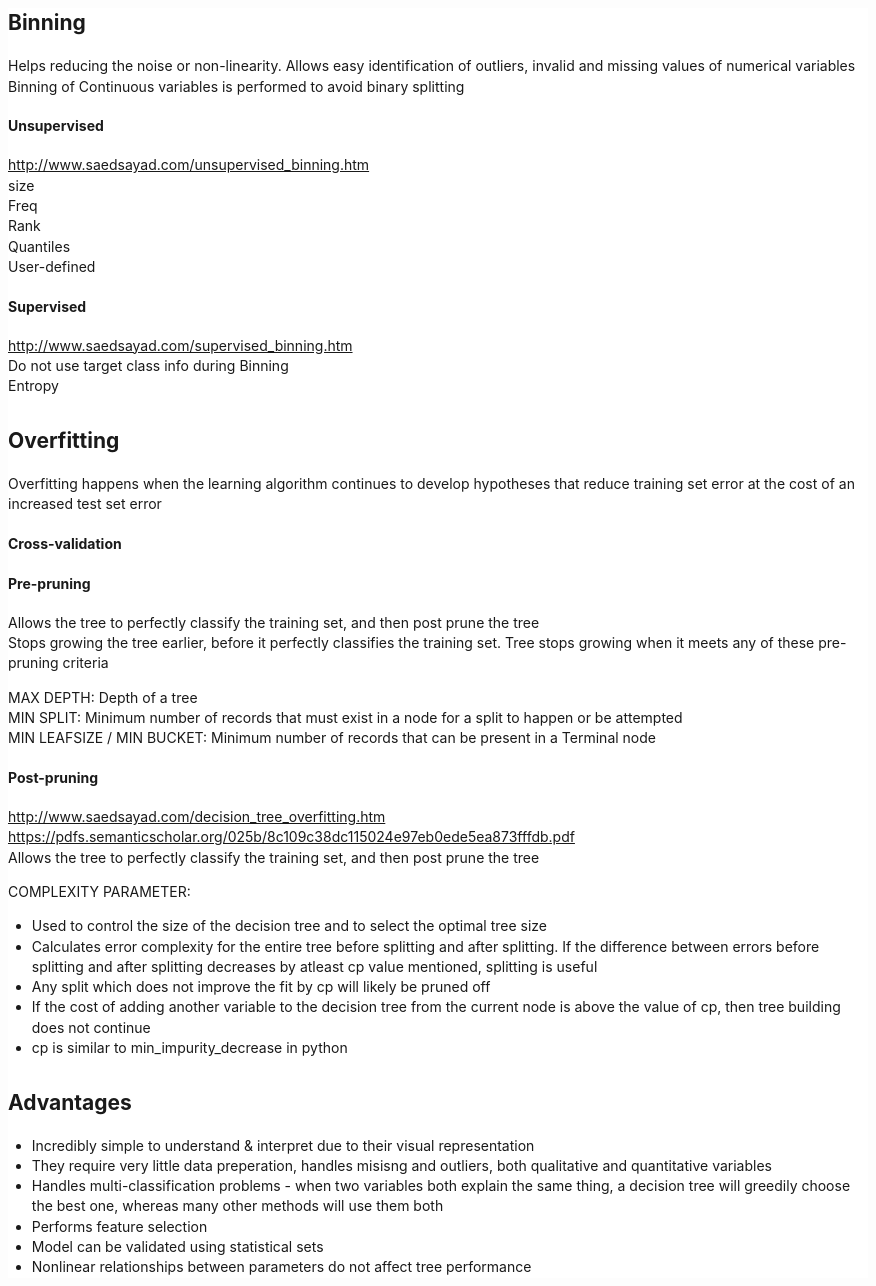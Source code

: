 ## Binning
Helps reducing the noise or non-linearity. Allows easy identification of outliers, invalid and missing values of numerical variables <br/>
Binning of Continuous variables is performed to avoid binary splitting <br/>
#### Unsupervised
http://www.saedsayad.com/unsupervised_binning.htm <br/>
size <br/>
Freq <br/>
Rank <br/>
Quantiles <br/>
User-defined 
#### Supervised
http://www.saedsayad.com/supervised_binning.htm <br/>
Do not use target class info during Binning <br/>
Entropy 

## Overfitting
Overfitting happens when the learning algorithm continues to develop hypotheses that reduce training set error at the cost of an
increased test set error <br/>
#### Cross-validation
#### Pre-pruning
Allows the tree to perfectly classify the training set, and then post prune the tree <br/> 
Stops growing the tree earlier, before it perfectly classifies the training set. Tree stops growing when it meets any of these pre-pruning criteria <br/>

MAX DEPTH: Depth of a tree <br/>
MIN SPLIT: Minimum number of records that must exist in a node for a split to happen or be attempted <br/>
MIN LEAFSIZE / MIN BUCKET: Minimum number of records that can be present in a Terminal node <br/>

#### Post-pruning
http://www.saedsayad.com/decision_tree_overfitting.htm <br/>
https://pdfs.semanticscholar.org/025b/8c109c38dc115024e97eb0ede5ea873fffdb.pdf  <br/>
Allows the tree to perfectly classify the training set, and then post prune the tree <br/>

COMPLEXITY PARAMETER: 
* Used to control the size of the decision tree and to select the optimal tree size  <br/>
* Calculates error complexity for the entire tree before splitting and after splitting. If the difference between errors before splitting and after splitting decreases by atleast cp value mentioned, splitting is useful <br/>
* Any split which does not improve the fit by cp will likely be pruned off <br/>
* If the cost of adding another variable to the decision tree from the current node is above the value of cp, then tree building does not continue <br/>
* cp is similar to min_impurity_decrease in python <br/>

## Advantages
* Incredibly simple to understand & interpret due to their visual representation <br/>
* They require very little data preperation, handles misisng and outliers, both qualitative and quantitative variables <br/>
* Handles multi-classification problems - when two variables both explain the same thing, a decision tree will greedily choose the best one, whereas many other methods will use them both  <br/>
* Performs feature selection  <br/>
* Model can be validated using statistical sets <br/>
* Nonlinear relationships between parameters do not affect tree performance <br/>
